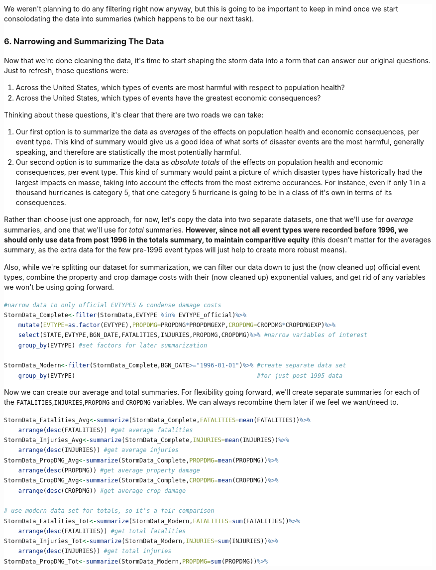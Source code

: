We weren't planning to do any filtering right now anyway, but this is going to be important to keep in mind once we start consolodating the data into summaries (which happens to be our next task).


### 6. Narrowing and Summarizing The Data

Now that we're done cleaning the data, it's time to start shaping the storm data into a form that can answer our original questions. Just to refresh, those questions were:

1. Across the United States, which types of events are most harmful with respect to population health?  
2. Across the United States, which types of events have the greatest economic consequences?  

Thinking about these questions, it's clear that there are two roads we can take:

1. Our first option is to summarize the data as *averages* of the effects on population health and economic consequences, per event type. This kind of summary would give us a good idea of what sorts of disaster events are the most harmful, generally speaking, and therefore are statistically the most potentially harmful.
2. Our second option is to summarize the data as *absolute totals* of the effects on population health and economic consequences, per event type. This kind of summary would paint a picture of which disaster types have historically had the largest impacts en masse, taking into account the effects from the most extreme occurances. For instance, even if only 1 in a thousand hurricanes is category 5, that one category 5 hurricane is going to be in a class of it's own in terms of its consequences.

Rather than choose just one approach, for now, let's copy the data into two separate datasets, one that we'll use for *average* summaries, and one that we'll use for *total* summaries. **However, since not all event types were recorded before 1996, we should only use data from post 1996 in the totals summary, to maintain comparitive equity** (this doesn't matter for the averages summary, as the extra data for the few pre-1996 event types will just help to create more robust means).

Also, while we're splitting our dataset for summarization, we can filter our data down to just the (now cleaned up) official event types, combine the property and crop damage costs with their (now cleaned up) exponential values, and get rid of any variables we won't be using going forward.


```r
#narrow data to only official EVTYPES & condense damage costs
StormData_Complete<-filter(StormData,EVTYPE %in% EVTYPE_official)%>%
    mutate(EVTYPE=as.factor(EVTYPE),PROPDMG=PROPDMG*PROPDMGEXP,CROPDMG=CROPDMG*CROPDMGEXP)%>%
    select(STATE,EVTYPE,BGN_DATE,FATALITIES,INJURIES,PROPDMG,CROPDMG)%>% #narrow variables of interest
    group_by(EVTYPE) #set factors for later summarization

StormData_Modern<-filter(StormData_Complete,BGN_DATE>="1996-01-01")%>% #create separate data set
    group_by(EVTYPE)                                                   #for just post 1995 data
```

Now we can create our average and total summaries. For flexibility going forward, we'll create separate summaries for each of the `FATALITIES`,`INJURIES`,`PROPDMG` and `CROPDMG` variables. We can always recombine them later if we feel we want/need to.


```r
StormData_Fatalities_Avg<-summarize(StormData_Complete,FATALITIES=mean(FATALITIES))%>%
    arrange(desc(FATALITIES)) #get average fatalities
StormData_Injuries_Avg<-summarize(StormData_Complete,INJURIES=mean(INJURIES))%>%
    arrange(desc(INJURIES)) #get average injuries
StormData_PropDMG_Avg<-summarize(StormData_Complete,PROPDMG=mean(PROPDMG))%>%
    arrange(desc(PROPDMG)) #get average property damage
StormData_CropDMG_Avg<-summarize(StormData_Complete,CROPDMG=mean(CROPDMG))%>%
    arrange(desc(CROPDMG)) #get average crop damage

# use modern data set for totals, so it's a fair comparison
StormData_Fatalities_Tot<-summarize(StormData_Modern,FATALITIES=sum(FATALITIES))%>%
    arrange(desc(FATALITIES)) #get total fatalities
StormData_Injuries_Tot<-summarize(StormData_Modern,INJURIES=sum(INJURIES))%>%
    arrange(desc(INJURIES)) #get total injuries
StormData_PropDMG_Tot<-summarize(StormData_Modern,PROPDMG=sum(PROPDMG))%>%
```